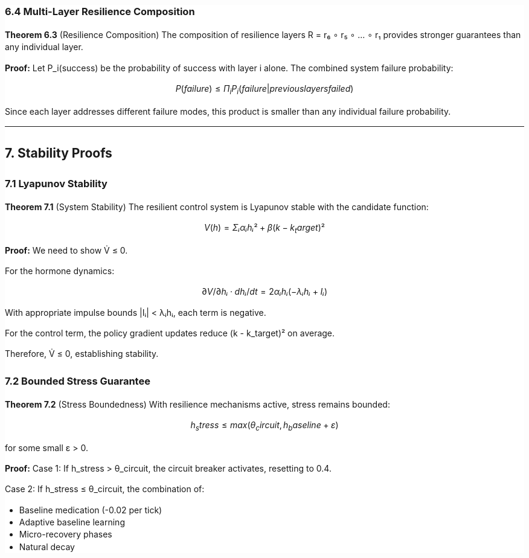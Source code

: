 ### 6.4 Multi-Layer Resilience Composition

**Theorem 6.3** (Resilience Composition)
The composition of resilience layers R = r₆ ∘ r₅ ∘ ... ∘ r₁ provides stronger guarantees than any individual layer.

**Proof:**
Let P_i(success) be the probability of success with layer i alone.
The combined system failure probability:
```math
P(failure) ≤ Π_i P_i(failure|previous layers failed)
```

Since each layer addresses different failure modes, this product is smaller than any individual failure probability.

---

## 7. Stability Proofs

### 7.1 Lyapunov Stability

**Theorem 7.1** (System Stability)
The resilient control system is Lyapunov stable with the candidate function:
```math
V(h) = Σᵢ αᵢhᵢ² + β(k - k_target)²
```

**Proof:**
We need to show V̇ ≤ 0.

For the hormone dynamics:
```math
∂V/∂hᵢ · dhᵢ/dt = 2αᵢhᵢ(-λᵢhᵢ + Iᵢ)
```

With appropriate impulse bounds |Iᵢ| < λᵢhᵢ, each term is negative.

For the control term, the policy gradient updates reduce (k - k_target)² on average.

Therefore, V̇ ≤ 0, establishing stability.

### 7.2 Bounded Stress Guarantee

**Theorem 7.2** (Stress Boundedness)
With resilience mechanisms active, stress remains bounded:
```math
h_stress ≤ max(θ_circuit, h_baseline + ε)
```

for some small ε > 0.

**Proof:**
Case 1: If h_stress > θ_circuit, the circuit breaker activates, resetting to 0.4.

Case 2: If h_stress ≤ θ_circuit, the combination of:
- Baseline medication (-0.02 per tick)
- Adaptive baseline learning
- Micro-recovery phases
- Natural decay
